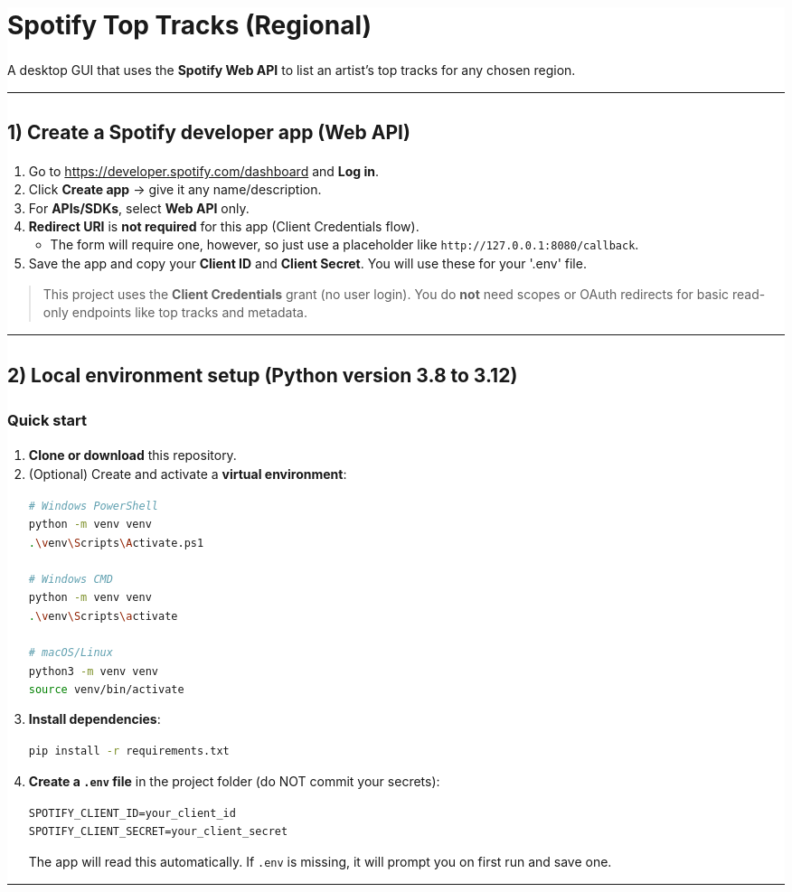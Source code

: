 
# Spotify Top Tracks (Regional)
A desktop GUI that uses the **Spotify Web API** to list an artist’s top tracks for any chosen region.

---
## 1) Create a Spotify developer app (Web API)
1. Go to <https://developer.spotify.com/dashboard> and **Log in**.
2. Click **Create app** → give it any name/description.
3. For **APIs/SDKs**, select **Web API** only.
4. **Redirect URI** is **not required** for this app (Client Credentials flow).
   - The form will require one, however, so just use a placeholder like `http://127.0.0.1:8080/callback`.
5. Save the app and copy your **Client ID** and **Client Secret**. You will use these for your '.env' file.

> This project uses the **Client Credentials** grant (no user login). You do **not** need scopes
> or OAuth redirects for basic read-only endpoints like top tracks and metadata.

---
## 2) Local environment setup (Python version 3.8 to 3.12)

### Quick start
1. **Clone or download** this repository.
2. (Optional) Create and activate a **virtual environment**:
   ```bash
   # Windows PowerShell
   python -m venv venv
   .\venv\Scripts\Activate.ps1

   # Windows CMD
   python -m venv venv
   .\venv\Scripts\activate

   # macOS/Linux
   python3 -m venv venv
   source venv/bin/activate
   ```
3. **Install dependencies**:
   ```bash
   pip install -r requirements.txt
   ```
4. **Create a `.env` file** in the project folder (do NOT commit your secrets):
   ```env
   SPOTIFY_CLIENT_ID=your_client_id
   SPOTIFY_CLIENT_SECRET=your_client_secret
   ```
   The app will read this automatically. If `.env` is missing, it will prompt you on first run and save one.

---